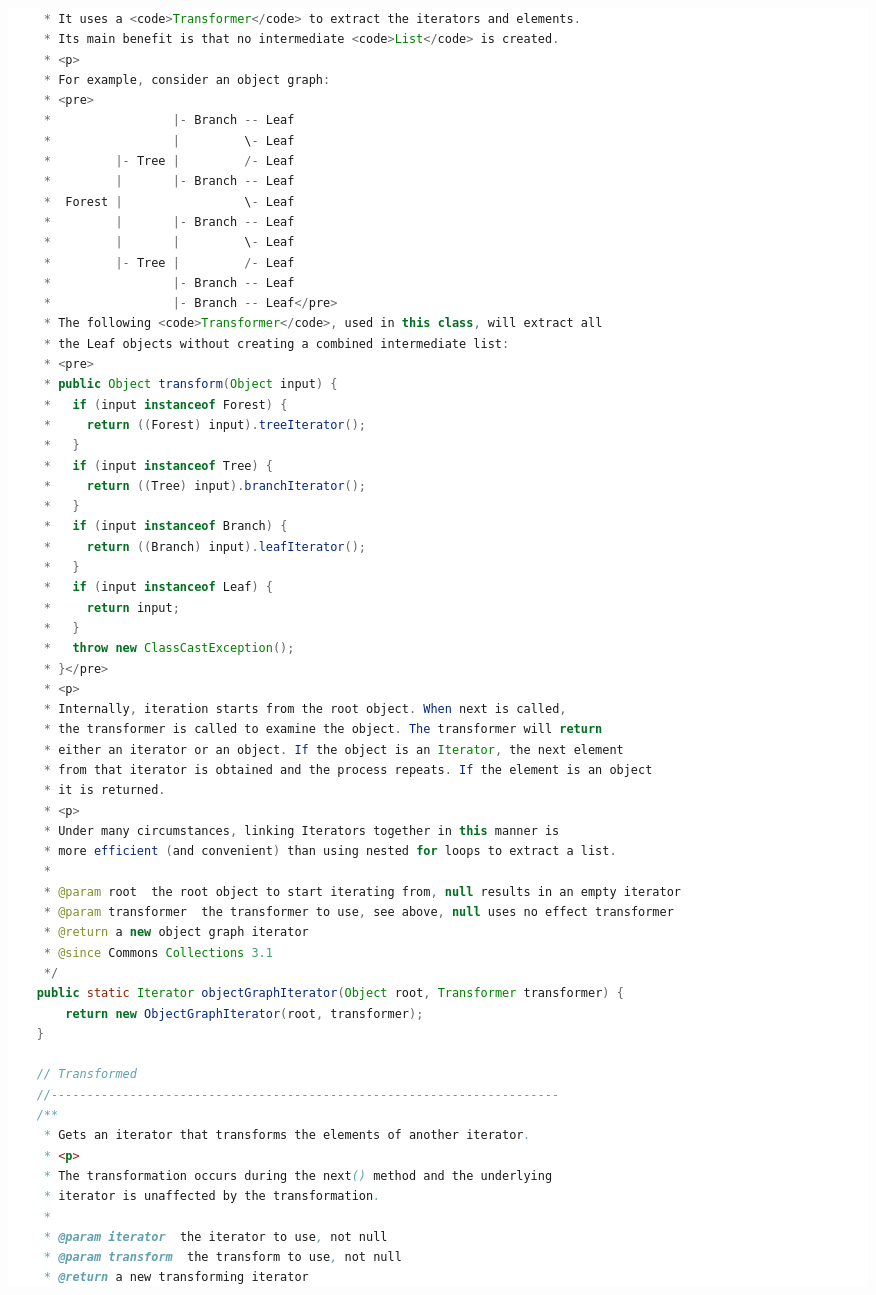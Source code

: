 ```java
     * It uses a <code>Transformer</code> to extract the iterators and elements.
     * Its main benefit is that no intermediate <code>List</code> is created.
     * <p>
     * For example, consider an object graph:
     * <pre>
     *                 |- Branch -- Leaf
     *                 |         \- Leaf
     *         |- Tree |         /- Leaf
     *         |       |- Branch -- Leaf
     *  Forest |                 \- Leaf
     *         |       |- Branch -- Leaf
     *         |       |         \- Leaf
     *         |- Tree |         /- Leaf
     *                 |- Branch -- Leaf
     *                 |- Branch -- Leaf</pre>
     * The following <code>Transformer</code>, used in this class, will extract all
     * the Leaf objects without creating a combined intermediate list:
     * <pre>
     * public Object transform(Object input) {
     *   if (input instanceof Forest) {
     *     return ((Forest) input).treeIterator();
     *   }
     *   if (input instanceof Tree) {
     *     return ((Tree) input).branchIterator();
     *   }
     *   if (input instanceof Branch) {
     *     return ((Branch) input).leafIterator();
     *   }
     *   if (input instanceof Leaf) {
     *     return input;
     *   }
     *   throw new ClassCastException();
     * }</pre>
     * <p>
     * Internally, iteration starts from the root object. When next is called,
     * the transformer is called to examine the object. The transformer will return
     * either an iterator or an object. If the object is an Iterator, the next element
     * from that iterator is obtained and the process repeats. If the element is an object
     * it is returned.
     * <p>
     * Under many circumstances, linking Iterators together in this manner is
     * more efficient (and convenient) than using nested for loops to extract a list.
     * 
     * @param root  the root object to start iterating from, null results in an empty iterator
     * @param transformer  the transformer to use, see above, null uses no effect transformer
     * @return a new object graph iterator
     * @since Commons Collections 3.1
     */
    public static Iterator objectGraphIterator(Object root, Transformer transformer) {
        return new ObjectGraphIterator(root, transformer);
    }
    
    // Transformed
    //-----------------------------------------------------------------------
    /**
     * Gets an iterator that transforms the elements of another iterator.
     * <p>
     * The transformation occurs during the next() method and the underlying
     * iterator is unaffected by the transformation.
     *
     * @param iterator  the iterator to use, not null
     * @param transform  the transform to use, not null
     * @return a new transforming iterator
```